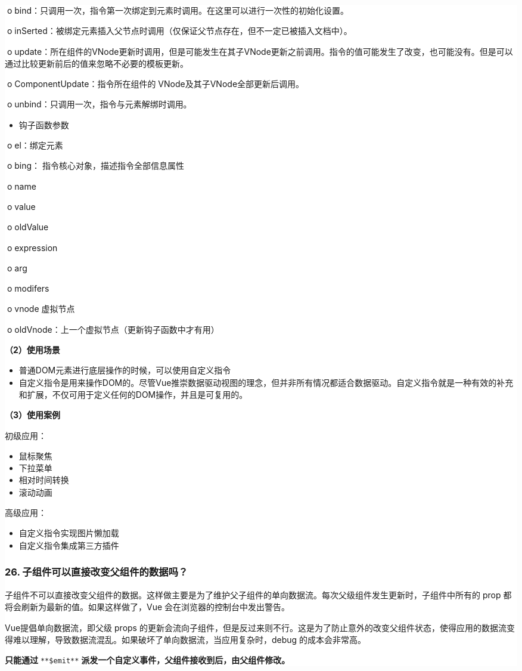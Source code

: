 ​    o bind：只调用一次，指令第一次绑定到元素时调用。在这里可以进行一次性的初始化设置。

​    o inSerted：被绑定元素插入父节点时调用（仅保证父节点存在，但不一定已被插入文档中）。

​    o update：所在组件的VNode更新时调用，但是可能发生在其子VNode更新之前调用。指令的值可能发生了改变，也可能没有。但是可以通过比较更新前后的值来忽略不必要的模板更新。

​    o ComponentUpdate：指令所在组件的 VNode及其子VNode全部更新后调用。

​    o unbind：只调用一次，指令与元素解绑时调用。

- 钩子函数参数

​    o el：绑定元素

​    o bing： 指令核心对象，描述指令全部信息属性

​    o name

​    o value

​    o oldValue

​    o expression

​    o arg

​    o modifers

​    o vnode  虚拟节点

​    o oldVnode：上一个虚拟节点（更新钩子函数中才有用）

**（2）使用场景**

- 普通DOM元素进行底层操作的时候，可以使用自定义指令
- 自定义指令是用来操作DOM的。尽管Vue推崇数据驱动视图的理念，但并非所有情况都适合数据驱动。自定义指令就是一种有效的补充和扩展，不仅可用于定义任何的DOM操作，并且是可复用的。

**（3）使用案例**

初级应用：

- 鼠标聚焦
- 下拉菜单
- 相对时间转换
- 滚动动画

高级应用：

- 自定义指令实现图片懒加载
- 自定义指令集成第三方插件

### 26. 子组件可以直接改变父组件的数据吗？

子组件不可以直接改变父组件的数据。这样做主要是为了维护父子组件的单向数据流。每次父级组件发生更新时，子组件中所有的 prop 都将会刷新为最新的值。如果这样做了，Vue 会在浏览器的控制台中发出警告。



Vue提倡单向数据流，即父级 props 的更新会流向子组件，但是反过来则不行。这是为了防止意外的改变父组件状态，使得应用的数据流变得难以理解，导致数据流混乱。如果破坏了单向数据流，当应用复杂时，debug 的成本会非常高。



**只能通过** `**$emit**` **派发一个自定义事件，父组件接收到后，由父组件修改。**
